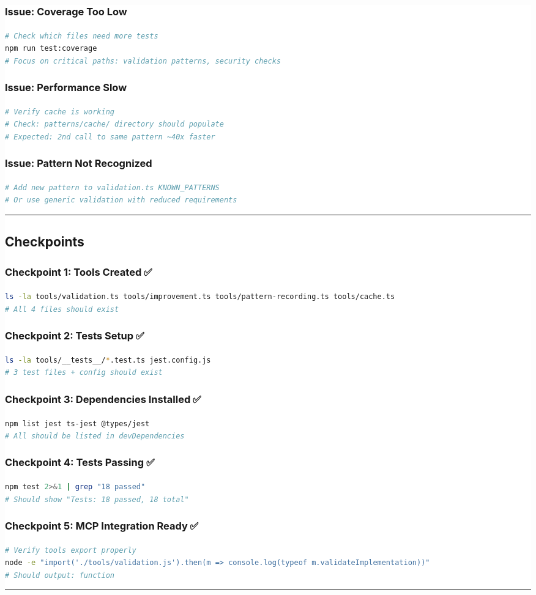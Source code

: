 ### Issue: Coverage Too Low
```bash
# Check which files need more tests
npm run test:coverage
# Focus on critical paths: validation patterns, security checks
```

### Issue: Performance Slow
```bash
# Verify cache is working
# Check: patterns/cache/ directory should populate
# Expected: 2nd call to same pattern ~40x faster
```

### Issue: Pattern Not Recognized
```bash
# Add new pattern to validation.ts KNOWN_PATTERNS
# Or use generic validation with reduced requirements
```

---

## Checkpoints

### Checkpoint 1: Tools Created ✅
```bash
ls -la tools/validation.ts tools/improvement.ts tools/pattern-recording.ts tools/cache.ts
# All 4 files should exist
```

### Checkpoint 2: Tests Setup ✅
```bash
ls -la tools/__tests__/*.test.ts jest.config.js
# 3 test files + config should exist
```

### Checkpoint 3: Dependencies Installed ✅
```bash
npm list jest ts-jest @types/jest
# All should be listed in devDependencies
```

### Checkpoint 4: Tests Passing ✅
```bash
npm test 2>&1 | grep "18 passed"
# Should show "Tests: 18 passed, 18 total"
```

### Checkpoint 5: MCP Integration Ready ✅
```bash
# Verify tools export properly
node -e "import('./tools/validation.js').then(m => console.log(typeof m.validateImplementation))"
# Should output: function
```

---